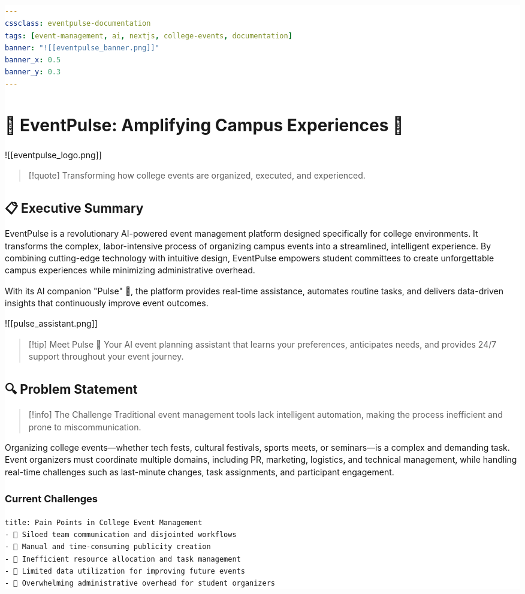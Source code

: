```yaml
---
cssclass: eventpulse-documentation
tags: [event-management, ai, nextjs, college-events, documentation]
banner: "![[eventpulse_banner.png]]"
banner_x: 0.5
banner_y: 0.3
---
```


# 🌟 EventPulse: Amplifying Campus Experiences 🌟

![[eventpulse_logo.png]]

> [!quote] Transforming how college events are organized, executed, and experienced.

## 📋 Executive Summary

EventPulse is a revolutionary AI-powered event management platform designed specifically for college environments. It transforms the complex, labor-intensive process of organizing campus events into a streamlined, intelligent experience. By combining cutting-edge technology with intuitive design, EventPulse empowers student committees to create unforgettable campus experiences while minimizing administrative overhead.

With its AI companion "Pulse" 🤖, the platform provides real-time assistance, automates routine tasks, and delivers data-driven insights that continuously improve event outcomes.

![[pulse_assistant.png]]

> [!tip] Meet Pulse 🤖
> Your AI event planning assistant that learns your preferences, anticipates needs, and provides 24/7 support throughout your event journey.

## 🔍 Problem Statement

> [!info] The Challenge
> Traditional event management tools lack intelligent automation, making the process inefficient and prone to miscommunication.

Organizing college events—whether tech fests, cultural festivals, sports meets, or seminars—is a complex and demanding task. Event organizers must coordinate multiple domains, including PR, marketing, logistics, and technical management, while handling real-time challenges such as last-minute changes, task assignments, and participant engagement.

### Current Challenges

```ad-failure
title: Pain Points in College Event Management
- 🔸 Siloed team communication and disjointed workflows
- 🔸 Manual and time-consuming publicity creation
- 🔸 Inefficient resource allocation and task management
- 🔸 Limited data utilization for improving future events
- 🔸 Overwhelming administrative overhead for student organizers
```
